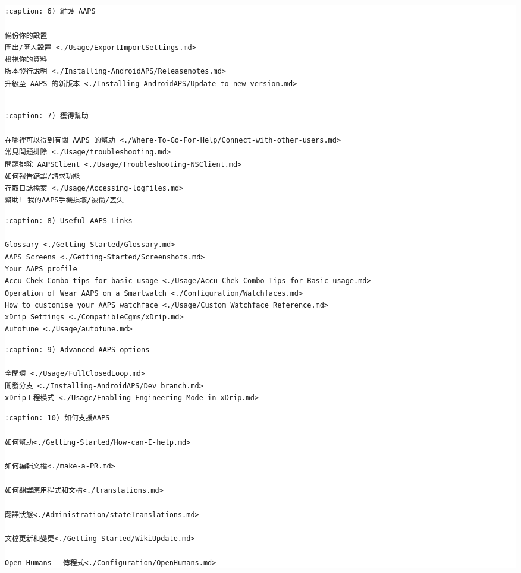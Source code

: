 ```{toctree}
:caption: 6) 維護 AAPS

備份你的設置
匯出/匯入設置 <./Usage/ExportImportSettings.md>
檢視你的資料
版本發行說明 <./Installing-AndroidAPS/Releasenotes.md>
升級至 AAPS 的新版本 <./Installing-AndroidAPS/Update-to-new-version.md>


```

```{toctree}
:caption: 7) 獲得幫助

在哪裡可以得到有關 AAPS 的幫助 <./Where-To-Go-For-Help/Connect-with-other-users.md>
常見問題排除 <./Usage/troubleshooting.md>
問題排除 AAPSClient <./Usage/Troubleshooting-NSClient.md>
如何報告錯誤/請求功能
存取日誌檔案 <./Usage/Accessing-logfiles.md>
幫助! 我的AAPS手機損壞/被偷/丟失
```

```{toctree}
:caption: 8) Useful AAPS Links

Glossary <./Getting-Started/Glossary.md>
AAPS Screens <./Getting-Started/Screenshots.md>
Your AAPS profile 
Accu-Chek Combo tips for basic usage <./Usage/Accu-Chek-Combo-Tips-for-Basic-usage.md>
Operation of Wear AAPS on a Smartwatch <./Configuration/Watchfaces.md>
How to customise your AAPS watchface <./Usage/Custom_Watchface_Reference.md>
xDrip Settings <./CompatibleCgms/xDrip.md>
Autotune <./Usage/autotune.md>

```

```{toctree}
:caption: 9) Advanced AAPS options

全閉環 <./Usage/FullClosedLoop.md>
開發分支 <./Installing-AndroidAPS/Dev_branch.md>
xDrip工程模式 <./Usage/Enabling-Engineering-Mode-in-xDrip.md>

```
```{toctree}
:caption: 10) 如何支援AAPS

如何幫助<./Getting-Started/How-can-I-help.md>

如何編輯文檔<./make-a-PR.md>

如何翻譯應用程式和文檔<./translations.md>

翻譯狀態<./Administration/stateTranslations.md>

文檔更新和變更<./Getting-Started/WikiUpdate.md>

Open Humans 上傳程式<./Configuration/OpenHumans.md>

```
